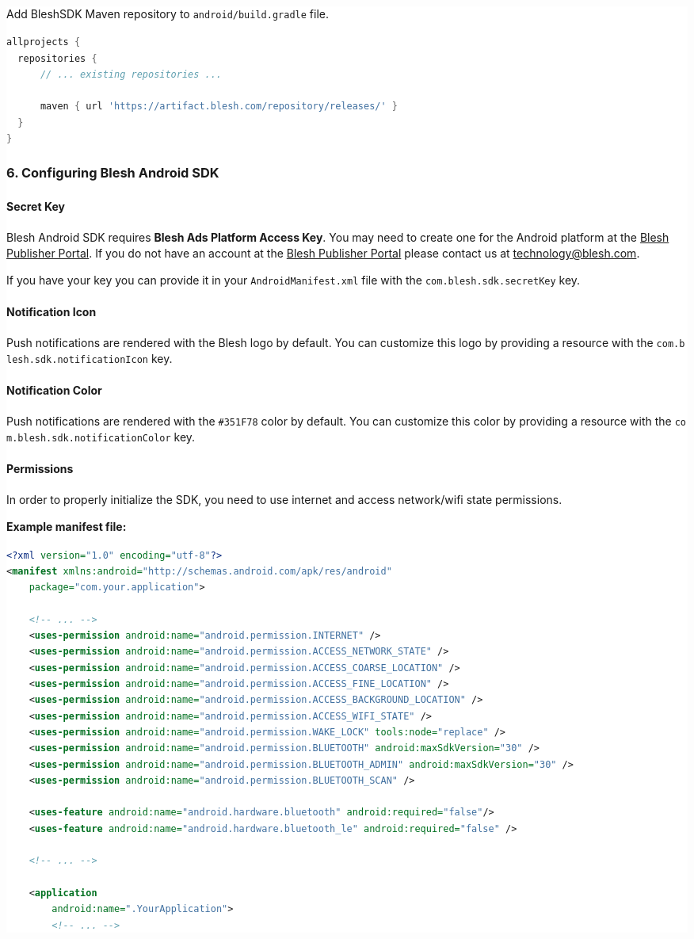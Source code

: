 Add BleshSDK Maven repository to `android/build.gradle` file.

```groovy
allprojects {
  repositories {
      // ... existing repositories ...

      maven { url 'https://artifact.blesh.com/repository/releases/' }
  }
}
```

### 6. Configuring Blesh Android SDK

#### Secret Key

Blesh Android SDK requires **Blesh Ads Platform Access Key**. You may need to create one for the Android platform at the [Blesh Publisher Portal](https://publisher.blesh.com). If you do not have an account at the [Blesh Publisher Portal](https://publisher.blesh.com) please contact us at technology@blesh.com.

If you have your key you can provide it in your `AndroidManifest.xml` file with the `com.blesh.sdk.secretKey` key.

#### Notification Icon

Push notifications are rendered with the Blesh logo by default. You can customize this logo by providing a resource with the `com.blesh.sdk.notificationIcon` key.

#### Notification Color

Push notifications are rendered with the `#351F78` color by default. You can customize this color by providing a resource with the `com.blesh.sdk.notificationColor` key.

#### Permissions

In order to properly initialize the SDK, you need to use internet and access network/wifi state permissions.

**Example manifest file:**

```xml
<?xml version="1.0" encoding="utf-8"?>
<manifest xmlns:android="http://schemas.android.com/apk/res/android"
    package="com.your.application">

    <!-- ... -->
    <uses-permission android:name="android.permission.INTERNET" />
    <uses-permission android:name="android.permission.ACCESS_NETWORK_STATE" />
    <uses-permission android:name="android.permission.ACCESS_COARSE_LOCATION" />
    <uses-permission android:name="android.permission.ACCESS_FINE_LOCATION" />
    <uses-permission android:name="android.permission.ACCESS_BACKGROUND_LOCATION" />
    <uses-permission android:name="android.permission.ACCESS_WIFI_STATE" />
    <uses-permission android:name="android.permission.WAKE_LOCK" tools:node="replace" />
    <uses-permission android:name="android.permission.BLUETOOTH" android:maxSdkVersion="30" />
    <uses-permission android:name="android.permission.BLUETOOTH_ADMIN" android:maxSdkVersion="30" />
    <uses-permission android:name="android.permission.BLUETOOTH_SCAN" />

    <uses-feature android:name="android.hardware.bluetooth" android:required="false"/>
    <uses-feature android:name="android.hardware.bluetooth_le" android:required="false" />

    <!-- ... -->

    <application
        android:name=".YourApplication">
        <!-- ... -->

```